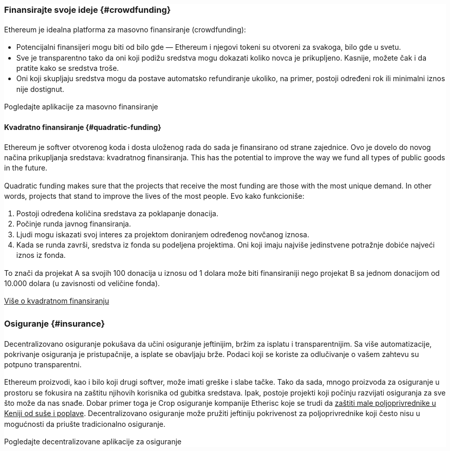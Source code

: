<Divider />

### Finansirajte svoje ideje {#crowdfunding}

Ethereum je idealna platforma za masovno finansiranje (crowdfunding):

- Potencijalni finansijeri mogu biti od bilo gde — Ethereum i njegovi tokeni su otvoreni za svakoga, bilo gde u svetu.
- Sve je transparentno tako da oni koji podižu sredstva mogu dokazati koliko novca je prikupljeno. Kasnije, možete čak i da pratite kako se sredstva troše.
- Oni koji skupljaju sredstva mogu da postave automatsko refundiranje ukoliko, na primer, postoji određeni rok ili minimalni iznos nije dostignut.

<ButtonLink to="/dapps/?category=finance">
  Pogledajte aplikacije za masovno finansiranje
</ButtonLink>

#### Kvadratno finansiranje {#quadratic-funding}

Ethereum je softver otvorenog koda i dosta uloženog rada do sada je finansirano od strane zajednice. Ovo je dovelo do novog načina prikupljanja sredstava: kvadratnog finansiranja. This has the potential to improve the way we fund all types of public goods in the future.

Quadratic funding makes sure that the projects that receive the most funding are those with the most unique demand. In other words, projects that stand to improve the lives of the most people. Evo kako funkcioniše:

1. Postoji određena količina sredstava za poklapanje donacija.
2. Počinje runda javnog finansiranja.
3. Ljudi mogu iskazati svoj interes za projektom doniranjem određenog novčanog iznosa.
4. Kada se runda završi, sredstva iz fonda su podeljena projektima. Oni koji imaju najviše jedinstvene potražnje dobiće najveći iznos iz fonda.

To znači da projekat A sa svojih 100 donacija u iznosu od 1 dolara može biti finansiraniji nego projekat B sa jednom donacijom od 10.000 dolara (u zavisnosti od veličine fonda).

[Više o kvadratnom finansiranju](https://wtfisqf.com)

<Divider />

### Osiguranje {#insurance}

Decentralizovano osiguranje pokušava da učini osiguranje jeftinijim, bržim za isplatu i transparentnijim. Sa više automatizacije, pokrivanje osiguranja je pristupačnije, a isplate se obavljaju brže. Podaci koji se koriste za odlučivanje o vašem zahtevu su potpuno transparentni.

Ethereum proizvodi, kao i bilo koji drugi softver, može imati greške i slabe tačke. Tako da sada, mnogo proizvoda za osiguranje u prostoru se fokusira na zaštitu njihovih korisnika od gubitka sredstava. Ipak, postoje projekti koji počinju razvijati osiguranja za sve što može da nas snađe. Dobar primer toga je Crop osiguranje kompanije Etherisc koje se trudi da [zaštiti male poljoprivrednike u Keniji od suše i poplave](https://blog.etherisc.com/etherisc-teams-up-with-chainlink-to-deliver-crop-insurance-in-kenya-137e433c29dc). Decentralizovano osiguranje može pružiti jeftiniju pokrivenost za poljoprivrednike koji često nisu u mogućnosti da priušte tradicionalno osiguranje.

<ButtonLink to="/dapps/?category=finance">
  Pogledajte decentralizovane aplikacije za osiguranje
</ButtonLink>
